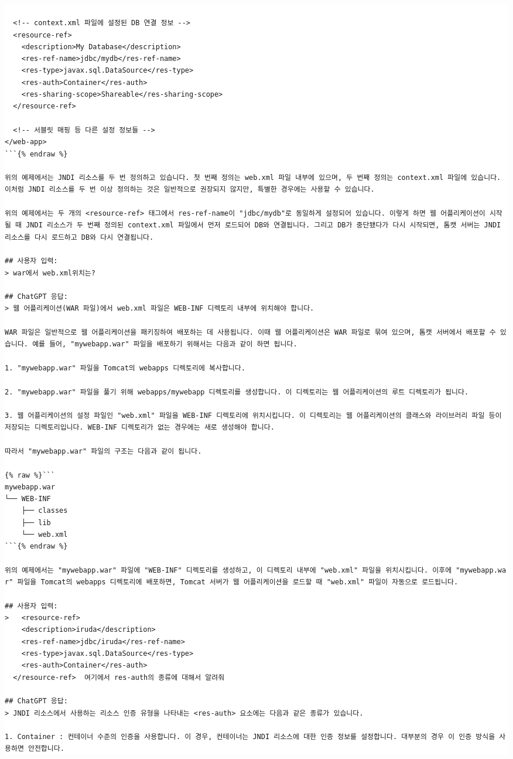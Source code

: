 ```{% endraw %}

  <!-- context.xml 파일에 설정된 DB 연결 정보 -->
  <resource-ref>
    <description>My Database</description>
    <res-ref-name>jdbc/mydb</res-ref-name>
    <res-type>javax.sql.DataSource</res-type>
    <res-auth>Container</res-auth>
    <res-sharing-scope>Shareable</res-sharing-scope>
  </resource-ref>

  <!-- 서블릿 매핑 등 다른 설정 정보들 -->
</web-app>
```{% endraw %}

위의 예제에서는 JNDI 리소스를 두 번 정의하고 있습니다. 첫 번째 정의는 web.xml 파일 내부에 있으며, 두 번째 정의는 context.xml 파일에 있습니다. 이처럼 JNDI 리소스를 두 번 이상 정의하는 것은 일반적으로 권장되지 않지만, 특별한 경우에는 사용할 수 있습니다.

위의 예제에서는 두 개의 <resource-ref> 태그에서 res-ref-name이 "jdbc/mydb"로 동일하게 설정되어 있습니다. 이렇게 하면 웹 어플리케이션이 시작될 때 JNDI 리소스가 두 번째 정의된 context.xml 파일에서 먼저 로드되어 DB와 연결됩니다. 그리고 DB가 중단됐다가 다시 시작되면, 톰캣 서버는 JNDI 리소스를 다시 로드하고 DB와 다시 연결됩니다.

## 사용자 입력:
> war에서 web.xml위치는?

## ChatGPT 응답:
> 웹 어플리케이션(WAR 파일)에서 web.xml 파일은 WEB-INF 디렉토리 내부에 위치해야 합니다.

WAR 파일은 일반적으로 웹 어플리케이션을 패키징하여 배포하는 데 사용됩니다. 이때 웹 어플리케이션은 WAR 파일로 묶여 있으며, 톰캣 서버에서 배포할 수 있습니다. 예를 들어, "mywebapp.war" 파일을 배포하기 위해서는 다음과 같이 하면 됩니다.

1. "mywebapp.war" 파일을 Tomcat의 webapps 디렉토리에 복사합니다.

2. "mywebapp.war" 파일을 풀기 위해 webapps/mywebapp 디렉토리를 생성합니다. 이 디렉토리는 웹 어플리케이션의 루트 디렉토리가 됩니다.

3. 웹 어플리케이션의 설정 파일인 "web.xml" 파일을 WEB-INF 디렉토리에 위치시킵니다. 이 디렉토리는 웹 어플리케이션의 클래스와 라이브러리 파일 등이 저장되는 디렉토리입니다. WEB-INF 디렉토리가 없는 경우에는 새로 생성해야 합니다.

따라서 "mywebapp.war" 파일의 구조는 다음과 같이 됩니다.

{% raw %}```
mywebapp.war
└── WEB-INF
    ├── classes
    ├── lib
    └── web.xml
```{% endraw %}

위의 예제에서는 "mywebapp.war" 파일에 "WEB-INF" 디렉토리를 생성하고, 이 디렉토리 내부에 "web.xml" 파일을 위치시킵니다. 이후에 "mywebapp.war" 파일을 Tomcat의 webapps 디렉토리에 배포하면, Tomcat 서버가 웹 어플리케이션을 로드할 때 "web.xml" 파일이 자동으로 로드됩니다.

## 사용자 입력:
>   <resource-ref>
    <description>iruda</description>
    <res-ref-name>jdbc/iruda</res-ref-name>
    <res-type>javax.sql.DataSource</res-type>
    <res-auth>Container</res-auth>
  </resource-ref>  여기에서 res-auth의 종류에 대해서 알려줘

## ChatGPT 응답:
> JNDI 리소스에서 사용하는 리소스 인증 유형을 나타내는 <res-auth> 요소에는 다음과 같은 종류가 있습니다.

1. Container : 컨테이너 수준의 인증을 사용합니다. 이 경우, 컨테이너는 JNDI 리소스에 대한 인증 정보를 설정합니다. 대부분의 경우 이 인증 방식을 사용하면 안전합니다.
```